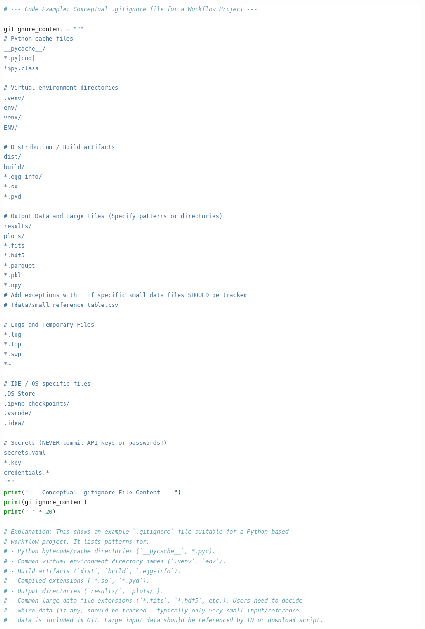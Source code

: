 ```python
# --- Code Example: Conceptual .gitignore file for a Workflow Project ---

gitignore_content = """
# Python cache files
__pycache__/
*.py[cod]
*$py.class

# Virtual environment directories
.venv/
env/
venv/
ENV/

# Distribution / Build artifacts
dist/
build/
*.egg-info/
*.so
*.pyd

# Output Data and Large Files (Specify patterns or directories)
results/
plots/
*.fits
*.hdf5
*.parquet
*.pkl
*.npy 
# Add exceptions with ! if specific small data files SHOULD be tracked
# !data/small_reference_table.csv

# Logs and Temporary Files
*.log
*.tmp
*.swp
*~

# IDE / OS specific files
.DS_Store
.ipynb_checkpoints/
.vscode/
.idea/

# Secrets (NEVER commit API keys or passwords!)
secrets.yaml
*.key
credentials.*
"""
print("--- Conceptual .gitignore File Content ---")
print(gitignore_content)
print("-" * 20)

# Explanation: This shows an example `.gitignore` file suitable for a Python-based 
# workflow project. It lists patterns for:
# - Python bytecode/cache directories (`__pycache__`, *.pyc).
# - Common virtual environment directory names (`.venv`, `env`).
# - Build artifacts (`dist`, `build`, `.egg-info`).
# - Compiled extensions (`*.so`, `*.pyd`).
# - Output directories (`results/`, `plots/`).
# - Common large data file extensions (`*.fits`, `*.hdf5`, etc.). Users need to decide 
#   which data (if any) should be tracked - typically only very small input/reference 
#   data is included in Git. Large input data should be referenced by ID or download script.
```